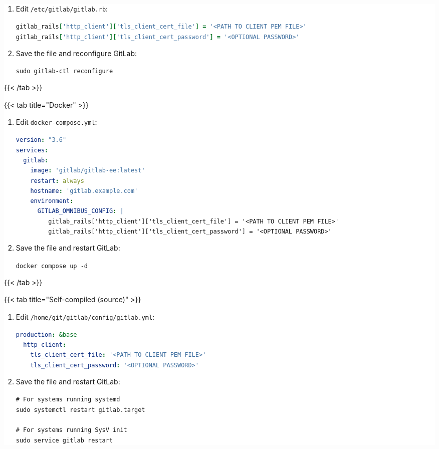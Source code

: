 1. Edit `/etc/gitlab/gitlab.rb`:

   ```ruby
   gitlab_rails['http_client']['tls_client_cert_file'] = '<PATH TO CLIENT PEM FILE>'
   gitlab_rails['http_client']['tls_client_cert_password'] = '<OPTIONAL PASSWORD>'
   ```

1. Save the file and reconfigure GitLab:

   ```shell
   sudo gitlab-ctl reconfigure
   ```

{{< /tab >}}

{{< tab title="Docker" >}}

1. Edit `docker-compose.yml`:

   ```yaml
   version: "3.6"
   services:
     gitlab:
       image: 'gitlab/gitlab-ee:latest'
       restart: always
       hostname: 'gitlab.example.com'
       environment:
         GITLAB_OMNIBUS_CONFIG: |
            gitlab_rails['http_client']['tls_client_cert_file'] = '<PATH TO CLIENT PEM FILE>'
            gitlab_rails['http_client']['tls_client_cert_password'] = '<OPTIONAL PASSWORD>'
   ```

1. Save the file and restart GitLab:

   ```shell
   docker compose up -d
   ```

{{< /tab >}}

{{< tab title="Self-compiled (source)" >}}

1. Edit `/home/git/gitlab/config/gitlab.yml`:

   ```yaml
   production: &base
     http_client:
       tls_client_cert_file: '<PATH TO CLIENT PEM FILE>'
       tls_client_cert_password: '<OPTIONAL PASSWORD>'
   ```

1. Save the file and restart GitLab:

   ```shell
   # For systems running systemd
   sudo systemctl restart gitlab.target

   # For systems running SysV init
   sudo service gitlab restart
   ```
